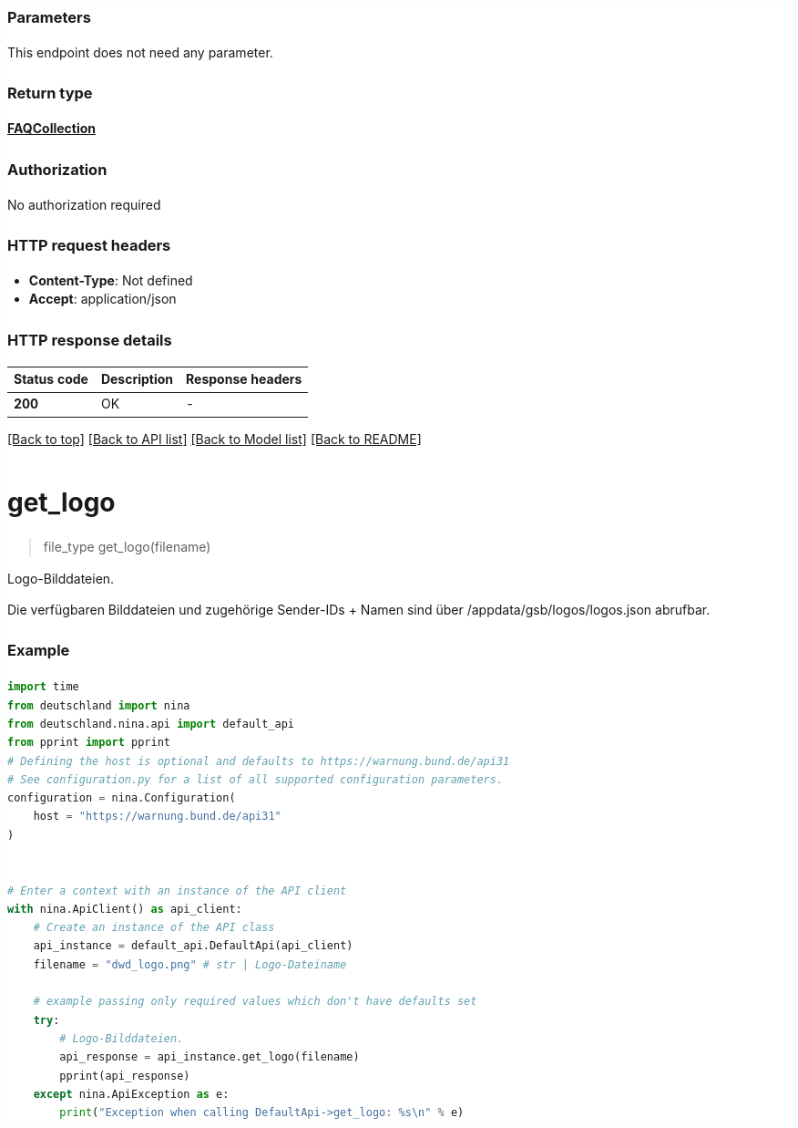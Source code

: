 
### Parameters
This endpoint does not need any parameter.

### Return type

[**FAQCollection**](FAQCollection.md)

### Authorization

No authorization required

### HTTP request headers

 - **Content-Type**: Not defined
 - **Accept**: application/json


### HTTP response details

| Status code | Description | Response headers |
|-------------|-------------|------------------|
**200** | OK |  -  |

[[Back to top]](#) [[Back to API list]](../README.md#documentation-for-api-endpoints) [[Back to Model list]](../README.md#documentation-for-models) [[Back to README]](../README.md)

# **get_logo**
> file_type get_logo(filename)

Logo-Bilddateien.

Die verfügbaren Bilddateien und zugehörige Sender-IDs + Namen sind über /appdata/gsb/logos/logos.json abrufbar.

### Example


```python
import time
from deutschland import nina
from deutschland.nina.api import default_api
from pprint import pprint
# Defining the host is optional and defaults to https://warnung.bund.de/api31
# See configuration.py for a list of all supported configuration parameters.
configuration = nina.Configuration(
    host = "https://warnung.bund.de/api31"
)


# Enter a context with an instance of the API client
with nina.ApiClient() as api_client:
    # Create an instance of the API class
    api_instance = default_api.DefaultApi(api_client)
    filename = "dwd_logo.png" # str | Logo-Dateiname

    # example passing only required values which don't have defaults set
    try:
        # Logo-Bilddateien.
        api_response = api_instance.get_logo(filename)
        pprint(api_response)
    except nina.ApiException as e:
        print("Exception when calling DefaultApi->get_logo: %s\n" % e)
```
